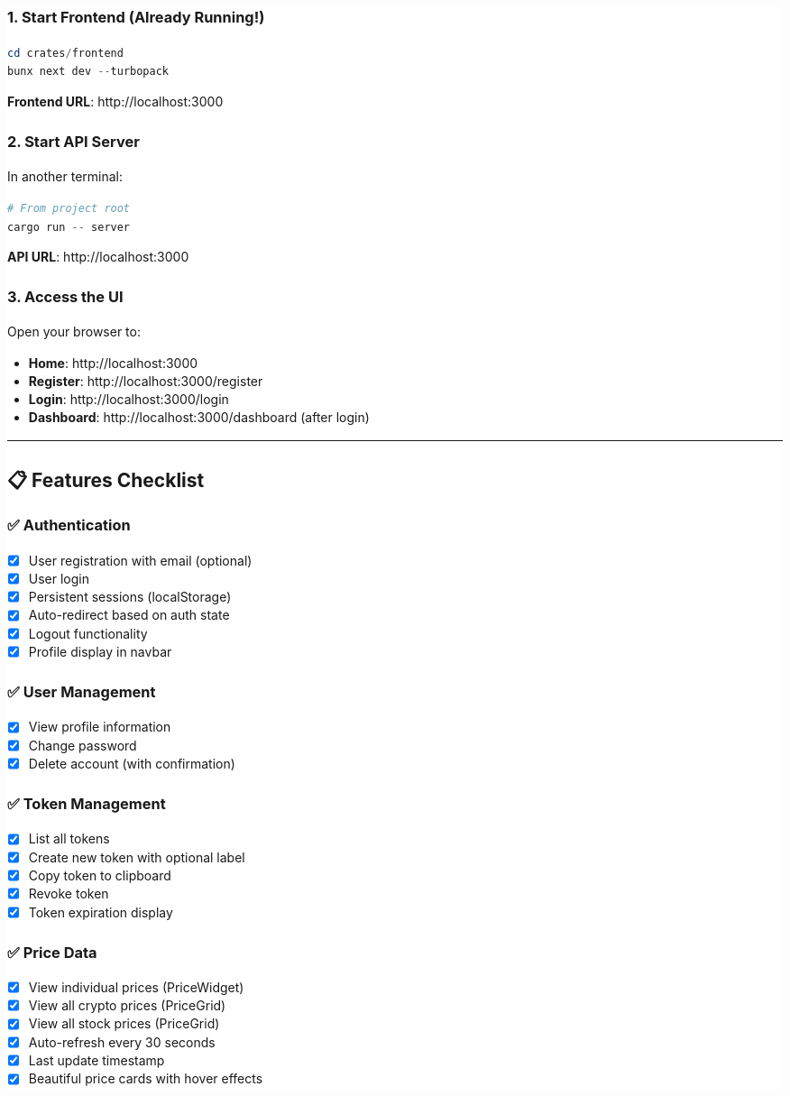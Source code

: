 ### 1. Start Frontend (Already Running!)

```powershell
cd crates/frontend
bunx next dev --turbopack
```

**Frontend URL**: http://localhost:3000

### 2. Start API Server

In another terminal:

```powershell
# From project root
cargo run -- server
```

**API URL**: http://localhost:3000

### 3. Access the UI

Open your browser to:
- **Home**: http://localhost:3000
- **Register**: http://localhost:3000/register
- **Login**: http://localhost:3000/login
- **Dashboard**: http://localhost:3000/dashboard (after login)

---

## 📋 Features Checklist

### ✅ Authentication
- [x] User registration with email (optional)
- [x] User login
- [x] Persistent sessions (localStorage)
- [x] Auto-redirect based on auth state
- [x] Logout functionality
- [x] Profile display in navbar

### ✅ User Management
- [x] View profile information
- [x] Change password
- [x] Delete account (with confirmation)

### ✅ Token Management
- [x] List all tokens
- [x] Create new token with optional label
- [x] Copy token to clipboard
- [x] Revoke token
- [x] Token expiration display

### ✅ Price Data
- [x] View individual prices (PriceWidget)
- [x] View all crypto prices (PriceGrid)
- [x] View all stock prices (PriceGrid)
- [x] Auto-refresh every 30 seconds
- [x] Last update timestamp
- [x] Beautiful price cards with hover effects
